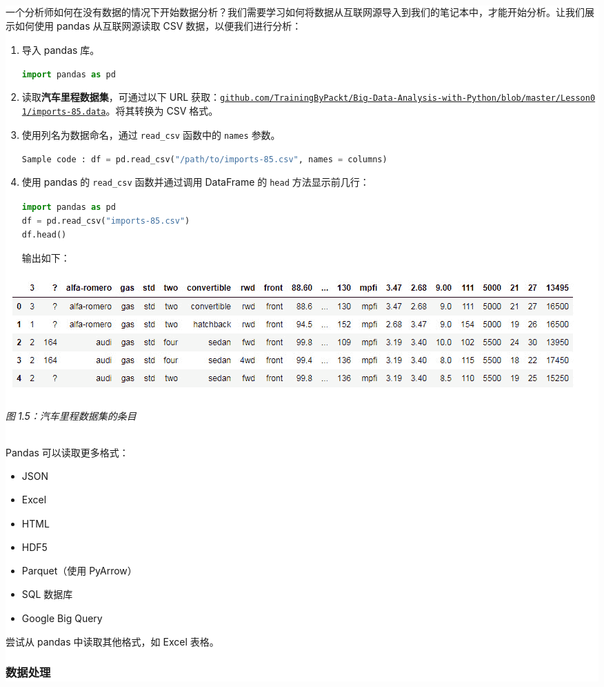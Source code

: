一个分析师如何在没有数据的情况下开始数据分析？我们需要学习如何将数据从互联网源导入到我们的笔记本中，才能开始分析。让我们展示如何使用 pandas 从互联网源读取 CSV 数据，以便我们进行分析：

1.  导入 pandas 库。

    ```py
    import pandas as pd
    ```

1.  读取**汽车里程数据集**，可通过以下 URL 获取：[`github.com/TrainingByPackt/Big-Data-Analysis-with-Python/blob/master/Lesson01/imports-85.data`](https://github.com/TrainingByPackt/Big-Data-Analysis-with-Python/blob/master/Lesson01/imports-85.data)。将其转换为 CSV 格式。

1.  使用列名为数据命名，通过 `read_csv` 函数中的 `names` 参数。

    ```py
    Sample code : df = pd.read_csv("/path/to/imports-85.csv", names = columns)
    ```

1.  使用 pandas 的 `read_csv` 函数并通过调用 DataFrame 的 `head` 方法显示前几行：

    ```py
    import pandas as pd
    df = pd.read_csv("imports-85.csv")
    df.head()
    ```

    输出如下：

![图 1.5：汽车里程数据集的条目](img/C12913_01_05.jpg)

###### 图 1.5：汽车里程数据集的条目

Pandas 可以读取更多格式：

+   JSON

+   Excel

+   HTML

+   HDF5

+   Parquet（使用 PyArrow）

+   SQL 数据库

+   Google Big Query

尝试从 pandas 中读取其他格式，如 Excel 表格。

### 数据处理
